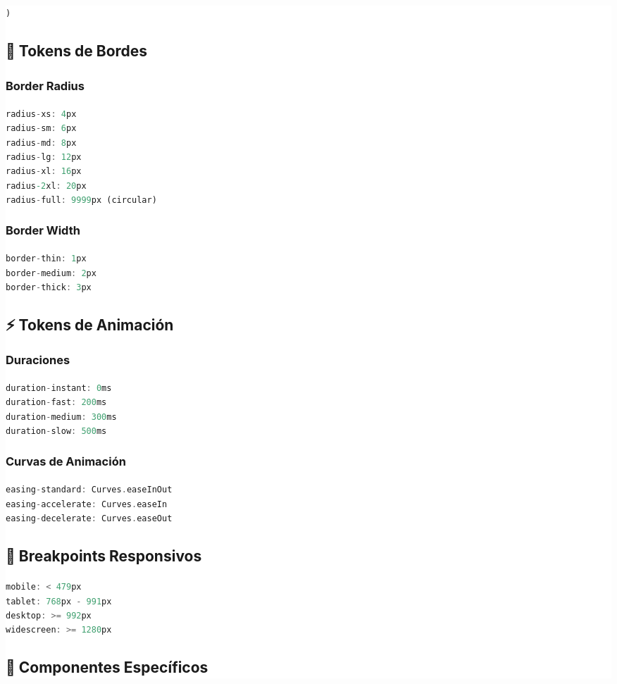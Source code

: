 ```dart
)
```

## 🔲 Tokens de Bordes

### Border Radius
```dart
radius-xs: 4px
radius-sm: 6px
radius-md: 8px
radius-lg: 12px
radius-xl: 16px
radius-2xl: 20px
radius-full: 9999px (circular)
```

### Border Width
```dart
border-thin: 1px
border-medium: 2px
border-thick: 3px
```

## ⚡ Tokens de Animación

### Duraciones
```dart
duration-instant: 0ms
duration-fast: 200ms
duration-medium: 300ms
duration-slow: 500ms
```

### Curvas de Animación
```dart
easing-standard: Curves.easeInOut
easing-accelerate: Curves.easeIn
easing-decelerate: Curves.easeOut
```

## 📱 Breakpoints Responsivos

```dart
mobile: < 479px
tablet: 768px - 991px
desktop: >= 992px
widescreen: >= 1280px
```

## 🧩 Componentes Específicos
